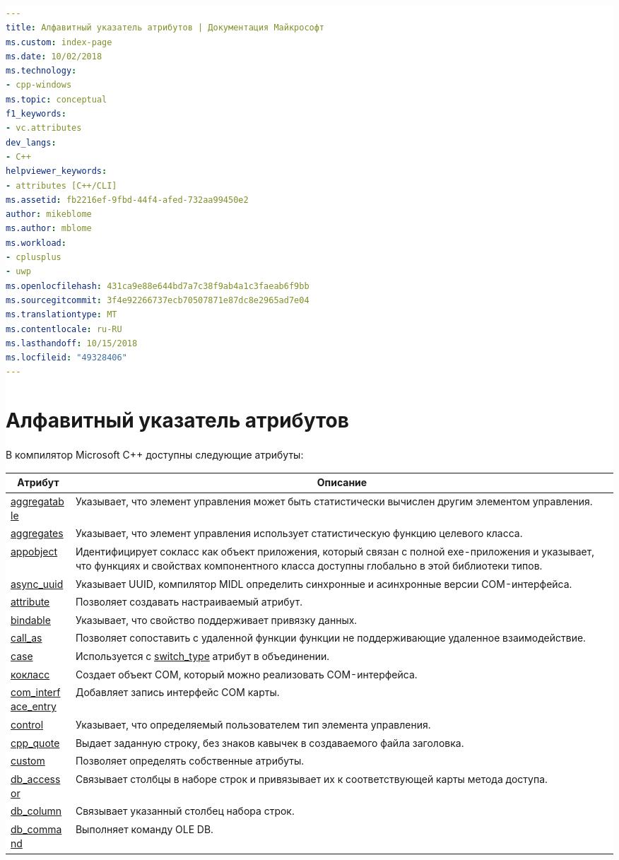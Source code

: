 ```yaml
---
title: Алфавитный указатель атрибутов | Документация Майкрософт
ms.custom: index-page
ms.date: 10/02/2018
ms.technology:
- cpp-windows
ms.topic: conceptual
f1_keywords:
- vc.attributes
dev_langs:
- C++
helpviewer_keywords:
- attributes [C++/CLI]
ms.assetid: fb2216ef-9fbd-44f4-afed-732aa99450e2
author: mikeblome
ms.author: mblome
ms.workload:
- cplusplus
- uwp
ms.openlocfilehash: 431ca9e88e644bd7a7c38f9ab4a1c3faeab6f9bb
ms.sourcegitcommit: 3f4e92266737ecb70507871e87dc8e2965ad7e04
ms.translationtype: MT
ms.contentlocale: ru-RU
ms.lasthandoff: 10/15/2018
ms.locfileid: "49328406"
---
```

# <a name="attributes-alphabetical-reference"></a>Алфавитный указатель атрибутов

В компилятор Microsoft C++ доступны следующие атрибуты:

|Атрибут|Описание|
|---------------|-----------------|
|[aggregatable](aggregatable.md)|Указывает, что элемент управления может быть статистически вычислен другим элементом управления.|
|[aggregates](aggregates.md)|Указывает, что элемент управления использует статистическую функцию целевого класса.|
|[appobject](appobject.md)|Идентифицирует сокласс как объект приложения, который связан с полной exe-приложения и указывает, что функциях и свойствах компонентного класса доступны глобально в этой библиотеки типов.|
|[async_uuid](async-uuid.md)|Указывает UUID, компилятор MIDL определить синхронные и асинхронные версии COM-интерфейса.|
|[attribute](attribute.md)|Позволяет создавать настраиваемый атрибут.|
|[bindable](bindable.md)|Указывает, что свойство поддерживает привязку данных.|
|[call_as](call-as.md)|Позволяет сопоставить с удаленной функции функции не поддерживающие удаленное взаимодействие.|
|[case](case-cpp.md)|Используется с [switch_type](switch-type.md) атрибут в объединении.|
|[кокласс](coclass.md)|Создает объект COM, который можно реализовать COM-интерфейса.|
|[com_interface_entry](com-interface-entry-cpp.md)|Добавляет запись интерфейс COM карты.|
|[control](control.md)|Указывает, что определяемый пользователем тип элемента управления.|
|[cpp_quote](cpp-quote.md)|Выдает заданную строку, без знаков кавычек в создаваемого файла заголовка.|
|[custom](custom-cpp.md)|Позволяет определять собственные атрибуты.|
|[db_accessor](db-accessor.md)|Связывает столбцы в наборе строк и привязывает их к соответствующей карты метода доступа.|
|[db_column](db-column.md)|Связывает указанный столбец набора строк.|
|[db_command](db-command.md)|Выполняет команду OLE DB.|